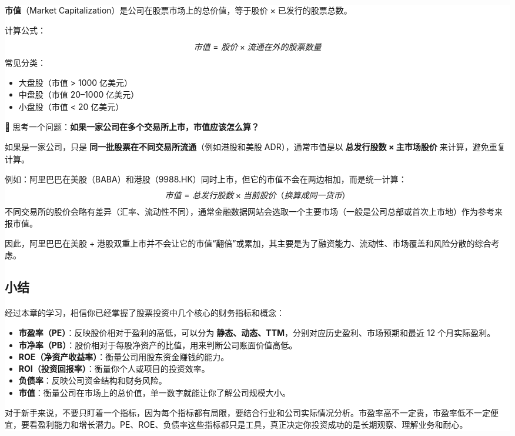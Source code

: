 **市值**（Market Capitalization）是公司在股票市场上的总价值，等于股价 × 已发行的股票总数。

计算公式：
$$
市值 = 股价 \times 流通在外的股票数量
$$
常见分类：

- 大盘股（市值 > 1000 亿美元）
- 中盘股（市值 20–1000 亿美元）
- 小盘股（市值 < 20 亿美元）

🤔 思考一个问题：**如果一家公司在多个交易所上市，市值应该怎么算？**

如果是一家公司，只是 **同一批股票在不同交易所流通**（例如港股和美股 ADR），通常市值是以 **总发行股数 × 主市场股价** 来计算，避免重复计算。

例如：阿里巴巴在美股（BABA）和港股（9988.HK）同时上市，但它的市值不会在两边相加，而是统一计算：
$$
市值 = 总发行股数 × 当前股价（换算成同一货币）
$$
不同交易所的股价会略有差异（汇率、流动性不同），通常金融数据网站会选取一个主要市场（一般是公司总部或首次上市地）作为参考来报市值。

因此，阿里巴巴在美股 + 港股双重上市并不会让它的市值“翻倍”或累加，其主要是为了融资能力、流动性、市场覆盖和风险分散的综合考虑。



## 小结

经过本章的学习，相信你已经掌握了股票投资中几个核心的财务指标和概念：

- **市盈率（PE）**：反映股价相对于盈利的高低，可以分为 **静态、动态、TTM**，分别对应历史盈利、市场预期和最近 12 个月实际盈利。
- **市净率（PB）**：股价相对于每股净资产的比值，用来判断公司账面价值高低。
- **ROE（净资产收益率）**：衡量公司用股东资金赚钱的能力。
- **ROI（投资回报率）**：衡量你个人或项目的投资效率。
- **负债率**：反映公司资金结构和财务风险。
- **市值**：衡量公司在市场上的总价值，单一数字就能让你了解公司规模大小。

对于新手来说，不要只盯着一个指标，因为每个指标都有局限，要结合行业和公司实际情况分析。市盈率高不一定贵，市盈率低不一定便宜，要看盈利能力和增长潜力。PE、ROE、负债率这些指标都只是工具，真正决定你投资成功的是长期观察、理解业务和耐心。
